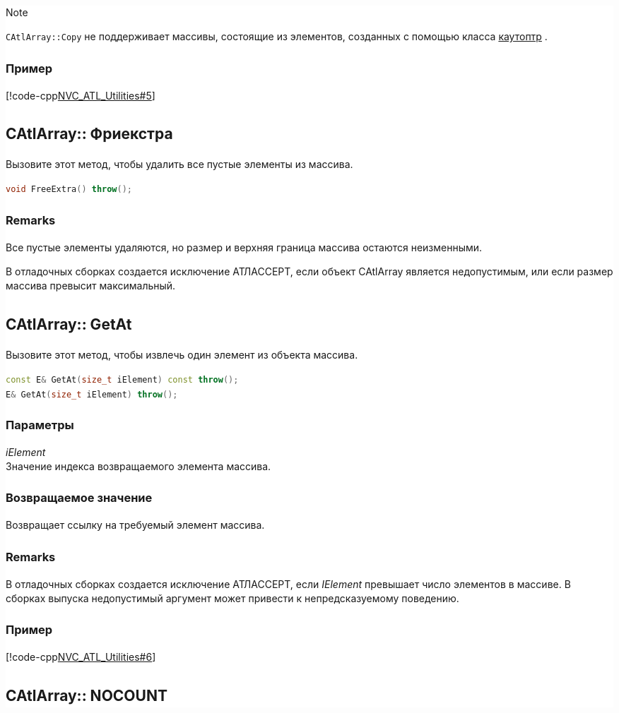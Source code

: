 > [!NOTE]
> `CAtlArray::Copy` не поддерживает массивы, состоящие из элементов, созданных с помощью класса [каутоптр](../../atl/reference/cautoptr-class.md) .

### <a name="example"></a>Пример

[!code-cpp[NVC_ATL_Utilities#5](../../atl/codesnippet/cpp/catlarray-class_5.cpp)]

## <a name="catlarrayfreeextra"></a><a name="freeextra"></a> CAtlArray:: Фриекстра

Вызовите этот метод, чтобы удалить все пустые элементы из массива.

```cpp
void FreeExtra() throw();
```

### <a name="remarks"></a>Remarks

Все пустые элементы удаляются, но размер и верхняя граница массива остаются неизменными.

В отладочных сборках создается исключение АТЛАССЕРТ, если объект CAtlArray является недопустимым, или если размер массива превысит максимальный.

## <a name="catlarraygetat"></a><a name="getat"></a> CAtlArray:: GetAt

Вызовите этот метод, чтобы извлечь один элемент из объекта массива.

```cpp
const E& GetAt(size_t iElement) const throw();
E& GetAt(size_t iElement) throw();
```

### <a name="parameters"></a>Параметры

*iElement*<br/>
Значение индекса возвращаемого элемента массива.

### <a name="return-value"></a>Возвращаемое значение

Возвращает ссылку на требуемый элемент массива.

### <a name="remarks"></a>Remarks

В отладочных сборках создается исключение АТЛАССЕРТ, если *IElement* превышает число элементов в массиве. В сборках выпуска недопустимый аргумент может привести к непредсказуемому поведению.

### <a name="example"></a>Пример

[!code-cpp[NVC_ATL_Utilities#6](../../atl/codesnippet/cpp/catlarray-class_6.cpp)]

## <a name="catlarraygetcount"></a><a name="getcount"></a> CAtlArray:: NOCOUNT
